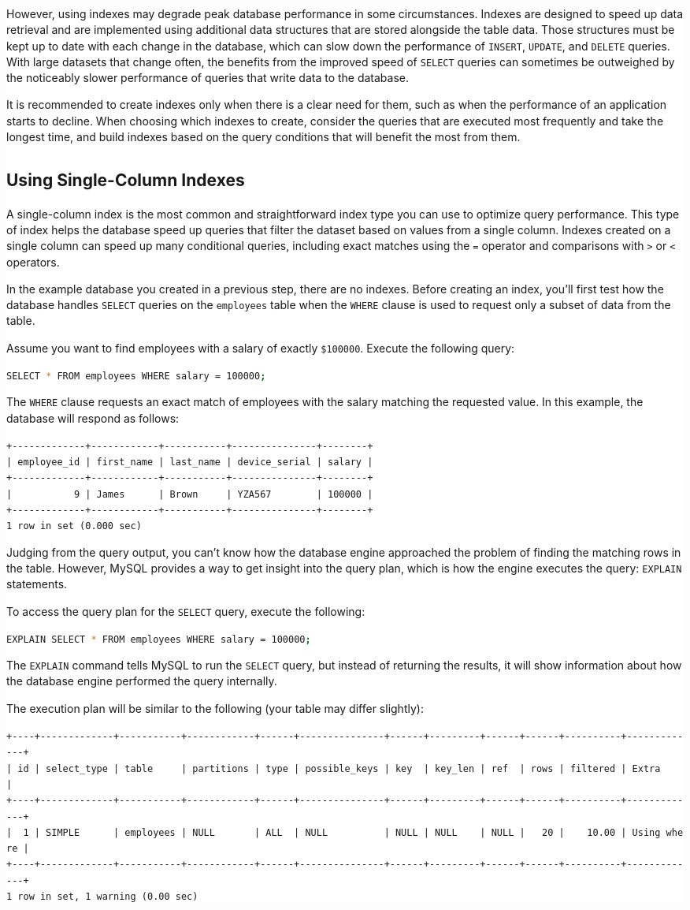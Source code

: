 However, using indexes may degrade peak database performance in some circumstances. Indexes are designed to speed up data retrieval and are implemented using additional data structures that are stored alongside the table data. Those structures must be kept up to date with each change in the database, which can slow down the performance of `INSERT`, `UPDATE`, and `DELETE` queries. With large datasets that change often, the benefits from the improved speed of `SELECT` queries can sometimes be outweighed by the noticeably slower performance of queries that write data to the database.

It is recommended to create indexes only when there is a clear need for them, such as when the performance of an application starts to decline. When choosing which indexes to create, consider the queries that are executed most frequently and take the longest time, and build indexes based on the query conditions that will benefit the most from them.

## Using Single-Column Indexes

A single-column index is the most common and straightforward index type you can use to optimize query performance. This type of index helps the database speed up queries that filter the dataset based on values from a single column. Indexes created on a single column can speed up many conditional queries, including exact matches using the `=` operator and comparisons with `>` or `<` operators.

In the example database you created in a previous step, there are no indexes. Before creating an index, you’ll first test how the database handles `SELECT` queries on the `employees` table when the `WHERE` clause is used to request only a subset of data from the table.

Assume you want to find employees with a salary of exactly `$100000`. Execute the following query:

```bash
SELECT * FROM employees WHERE salary = 100000;
```

The `WHERE` clause requests an exact match of employees with the salary matching the requested value. In this example, the database will respond as follows:

```output
+-------------+------------+-----------+---------------+--------+
| employee_id | first_name | last_name | device_serial | salary |
+-------------+------------+-----------+---------------+--------+
|           9 | James      | Brown     | YZA567        | 100000 |
+-------------+------------+-----------+---------------+--------+
1 row in set (0.000 sec)
```

Judging from the query output, you can’t know how the database engine approached the problem of finding the matching rows in the table. However, MySQL provides a way to get insight into the query plan, which is how the engine executes the query: `EXPLAIN` statements.

To access the query plan for the `SELECT` query, execute the following:

```bash
EXPLAIN SELECT * FROM employees WHERE salary = 100000;
```

The `EXPLAIN` command tells MySQL to run the `SELECT` query, but instead of returning the results, it will show information about how the database engine performed the query internally.

The execution plan will be similar to the following (your table may differ slightly):

```output
+----+-------------+-----------+------------+------+---------------+------+---------+------+------+----------+-------------+
| id | select_type | table     | partitions | type | possible_keys | key  | key_len | ref  | rows | filtered | Extra       |
+----+-------------+-----------+------------+------+---------------+------+---------+------+------+----------+-------------+
|  1 | SIMPLE      | employees | NULL       | ALL  | NULL          | NULL | NULL    | NULL |   20 |    10.00 | Using where |
+----+-------------+-----------+------------+------+---------------+------+---------+------+------+----------+-------------+
1 row in set, 1 warning (0.00 sec)
```

